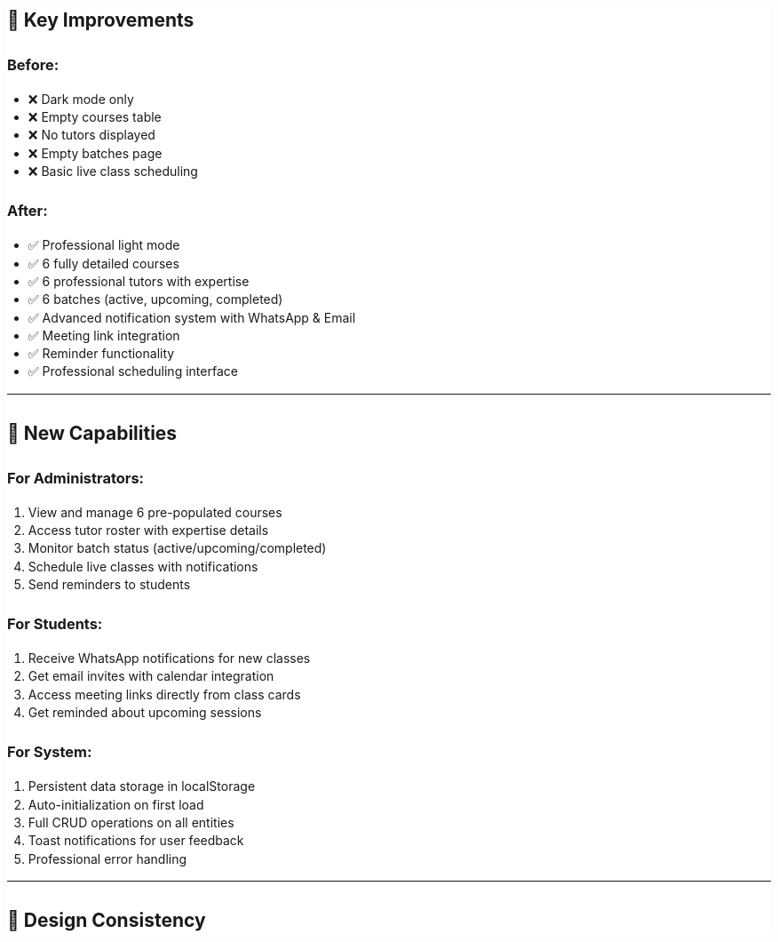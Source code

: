 
## 🎯 Key Improvements

### Before:

- ❌ Dark mode only
- ❌ Empty courses table
- ❌ No tutors displayed
- ❌ Empty batches page
- ❌ Basic live class scheduling

### After:

- ✅ Professional light mode
- ✅ 6 fully detailed courses
- ✅ 6 professional tutors with expertise
- ✅ 6 batches (active, upcoming, completed)
- ✅ Advanced notification system with WhatsApp & Email
- ✅ Meeting link integration
- ✅ Reminder functionality
- ✅ Professional scheduling interface

---

## 🚀 New Capabilities

### For Administrators:

1. View and manage 6 pre-populated courses
2. Access tutor roster with expertise details
3. Monitor batch status (active/upcoming/completed)
4. Schedule live classes with notifications
5. Send reminders to students

### For Students:

1. Receive WhatsApp notifications for new classes
2. Get email invites with calendar integration
3. Access meeting links directly from class cards
4. Get reminded about upcoming sessions

### For System:

1. Persistent data storage in localStorage
2. Auto-initialization on first load
3. Full CRUD operations on all entities
4. Toast notifications for user feedback
5. Professional error handling

---

## 🎨 Design Consistency
